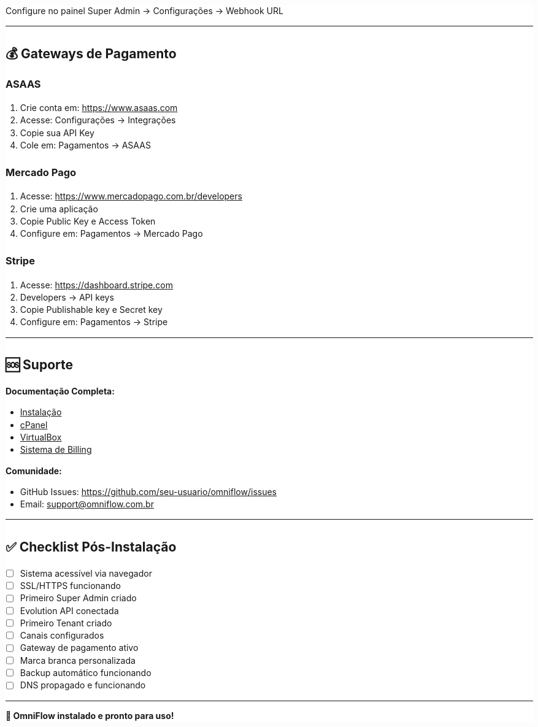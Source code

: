 Configure no painel Super Admin → Configurações → Webhook URL

---

## 💰 Gateways de Pagamento

### ASAAS

1. Crie conta em: https://www.asaas.com
2. Acesse: Configurações → Integrações
3. Copie sua API Key
4. Cole em: Pagamentos → ASAAS

### Mercado Pago

1. Acesse: https://www.mercadopago.com.br/developers
2. Crie uma aplicação
3. Copie Public Key e Access Token
4. Configure em: Pagamentos → Mercado Pago

### Stripe

1. Acesse: https://dashboard.stripe.com
2. Developers → API keys
3. Copie Publishable key e Secret key
4. Configure em: Pagamentos → Stripe

---

## 🆘 Suporte

**Documentação Completa:**
- [Instalação](./INSTALLATION.md)
- [cPanel](./MANUAL_INSTALL_CPANEL.md)
- [VirtualBox](./MANUAL_INSTALL_VIRTUALBOX.md)
- [Sistema de Billing](./BILLING_SYSTEM.md)

**Comunidade:**
- GitHub Issues: https://github.com/seu-usuario/omniflow/issues
- Email: support@omniflow.com.br

---

## ✅ Checklist Pós-Instalação

- [ ] Sistema acessível via navegador
- [ ] SSL/HTTPS funcionando
- [ ] Primeiro Super Admin criado
- [ ] Evolution API conectada
- [ ] Primeiro Tenant criado
- [ ] Canais configurados
- [ ] Gateway de pagamento ativo
- [ ] Marca branca personalizada
- [ ] Backup automático funcionando
- [ ] DNS propagado e funcionando

---

**🎉 OmniFlow instalado e pronto para uso!**

